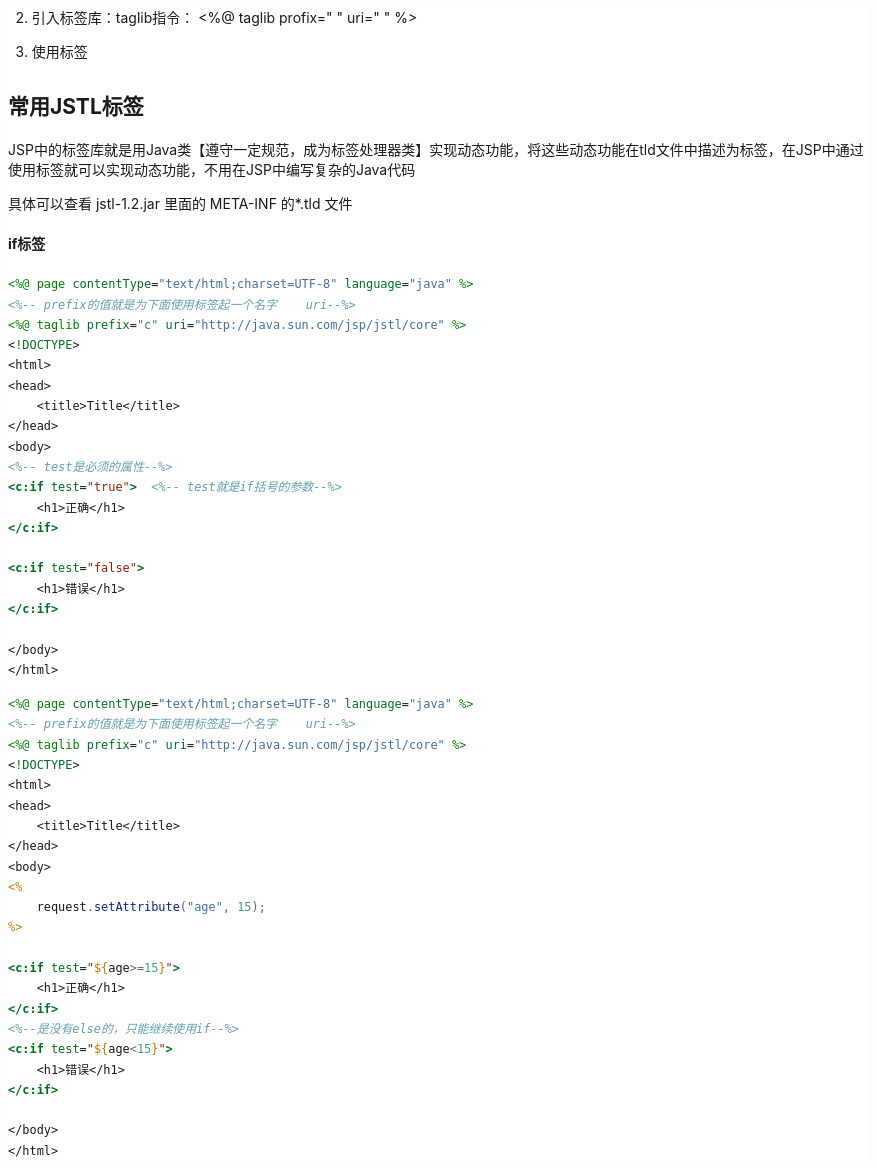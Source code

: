 2. 引入标签库：taglib指令： <%@ taglib profix=" " uri="  " %>

3. 使用标签



## 常用JSTL标签

JSP中的标签库就是用Java类【遵守一定规范，成为标签处理器类】实现动态功能，将这些动态功能在tld文件中描述为标签，在JSP中通过使用标签就可以实现动态功能，不用在JSP中编写复杂的Java代码

具体可以查看 jstl-1.2.jar 里面的 META-INF 的*.tld 文件





#### if标签

~~~jsp
<%@ page contentType="text/html;charset=UTF-8" language="java" %>
<%-- prefix的值就是为下面使用标签起一个名字    uri--%>
<%@ taglib prefix="c" uri="http://java.sun.com/jsp/jstl/core" %>
<!DOCTYPE>
<html>
<head>
    <title>Title</title>
</head>
<body>
<%-- test是必须的属性--%>
<c:if test="true">	<%-- test就是if括号的参数--%>
    <h1>正确</h1>
</c:if>
    
<c:if test="false">
    <h1>错误</h1>
</c:if>

</body>
</html>
~~~

~~~jsp
<%@ page contentType="text/html;charset=UTF-8" language="java" %>
<%-- prefix的值就是为下面使用标签起一个名字    uri--%>
<%@ taglib prefix="c" uri="http://java.sun.com/jsp/jstl/core" %>
<!DOCTYPE>
<html>
<head>
    <title>Title</title>
</head>
<body>
<%
    request.setAttribute("age", 15);
%>

<c:if test="${age>=15}">
    <h1>正确</h1>
</c:if>
<%--是没有else的，只能继续使用if--%>
<c:if test="${age<15}">
    <h1>错误</h1>
</c:if>

</body>
</html>
~~~
